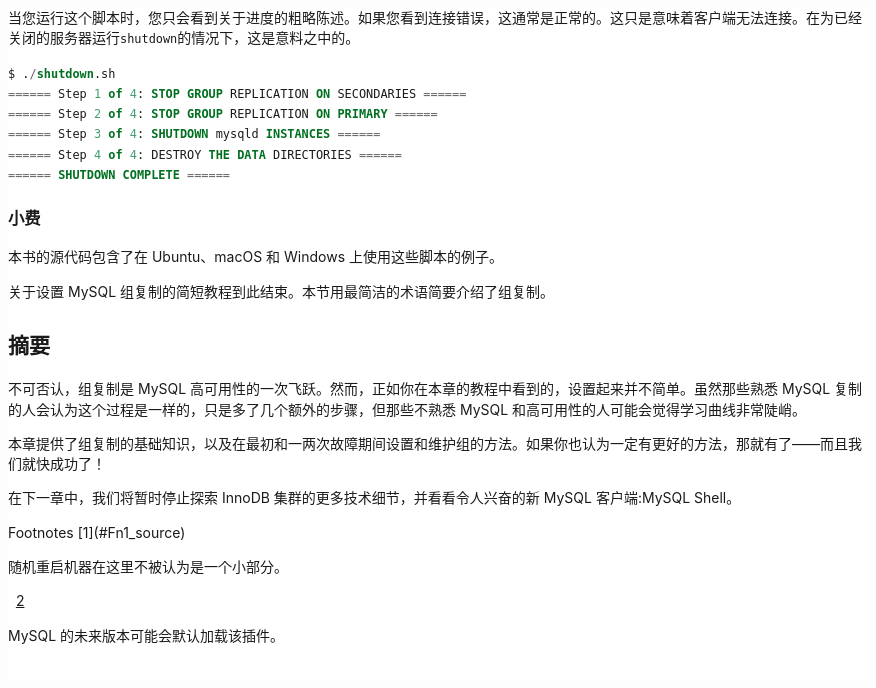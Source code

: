 ```sql
```

当您运行这个脚本时，您只会看到关于进度的粗略陈述。如果您看到连接错误，这通常是正常的。这只是意味着客户端无法连接。在为已经关闭的服务器运行`shutdown`的情况下，这是意料之中的。

```sql
$ ./shutdown.sh
====== Step 1 of 4: STOP GROUP REPLICATION ON SECONDARIES ======
====== Step 2 of 4: STOP GROUP REPLICATION ON PRIMARY ======
====== Step 3 of 4: SHUTDOWN mysqld INSTANCES ======
====== Step 4 of 4: DESTROY THE DATA DIRECTORIES ======
====== SHUTDOWN COMPLETE ======

```

### 小费

本书的源代码包含了在 Ubuntu、macOS 和 Windows 上使用这些脚本的例子。

关于设置 MySQL 组复制的简短教程到此结束。本节用最简洁的术语简要介绍了组复制。

## 摘要

不可否认，组复制是 MySQL 高可用性的一次飞跃。然而，正如你在本章的教程中看到的，设置起来并不简单。虽然那些熟悉 MySQL 复制的人会认为这个过程是一样的，只是多了几个额外的步骤，但那些不熟悉 MySQL 和高可用性的人可能会觉得学习曲线非常陡峭。

本章提供了组复制的基础知识，以及在最初和一两次故障期间设置和维护组的方法。如果你也认为一定有更好的方法，那就有了——而且我们就快成功了！

在下一章中，我们将暂时停止探索 InnoDB 集群的更多技术细节，并看看令人兴奋的新 MySQL 客户端:MySQL Shell。

<aside class="FootnoteSection" epub:type="footnotes">Footnotes [1](#Fn1_source)

随机重启机器在这里不被认为是一个小部分。

  [2](#Fn2_source)

MySQL 的未来版本可能会默认加载该插件。

 </aside>